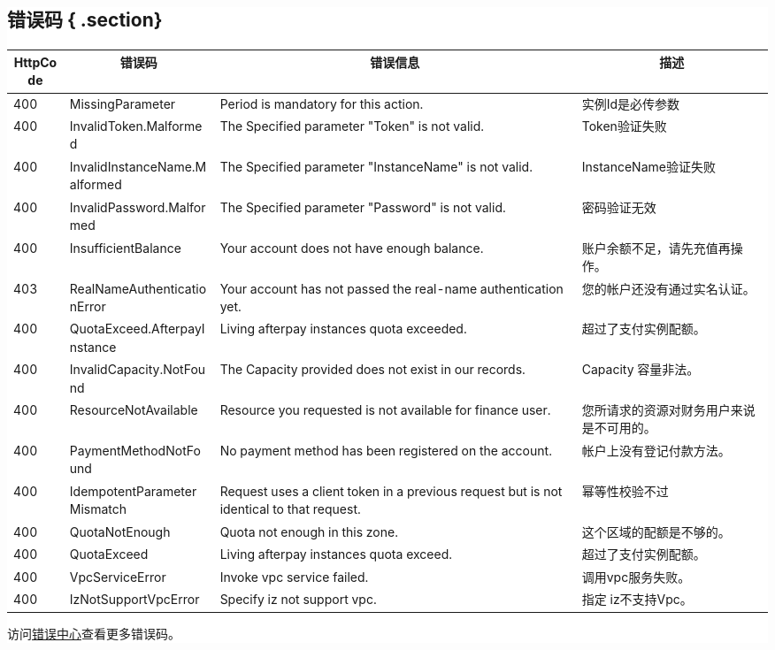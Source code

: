 ## 错误码 { .section}

|HttpCode|错误码|错误信息|描述|
|--------|---|----|--|
|400|MissingParameter|Period is mandatory for this action.|实例Id是必传参数|
|400|InvalidToken.Malformed|The Specified parameter "Token" is not valid.|Token验证失败|
|400|InvalidInstanceName.Malformed|The Specified parameter "InstanceName" is not valid.|InstanceName验证失败|
|400|InvalidPassword.Malformed|The Specified parameter "Password" is not valid.|密码验证无效|
|400|InsufficientBalance|Your account does not have enough balance.|账户余额不足，请先充值再操作。|
|403|RealNameAuthenticationError|Your account has not passed the real-name authentication yet.|您的帐户还没有通过实名认证。|
|400|QuotaExceed.AfterpayInstance|Living afterpay instances quota exceeded.|超过了支付实例配额。|
|400|InvalidCapacity.NotFound|The Capacity provided does not exist in our records.|Capacity 容量非法。|
|400|ResourceNotAvailable|Resource you requested is not available for finance user.|您所请求的资源对财务用户来说是不可用的。|
|400|PaymentMethodNotFound|No payment method has been registered on the account.|帐户上没有登记付款方法。|
|400|IdempotentParameterMismatch|Request uses a client token in a previous request but is not identical to that request.|幂等性校验不过|
|400|QuotaNotEnough|Quota not enough in this zone.|这个区域的配额是不够的。|
|400|QuotaExceed|Living afterpay instances quota exceed.|超过了支付实例配额。|
|400|VpcServiceError|Invoke vpc service failed.|调用vpc服务失败。|
|400|IzNotSupportVpcError|Specify iz not support vpc.|指定 iz不支持Vpc。|

访问[错误中心](https://error-center.alibabacloud.com/status/product/R-kvstore)查看更多错误码。

